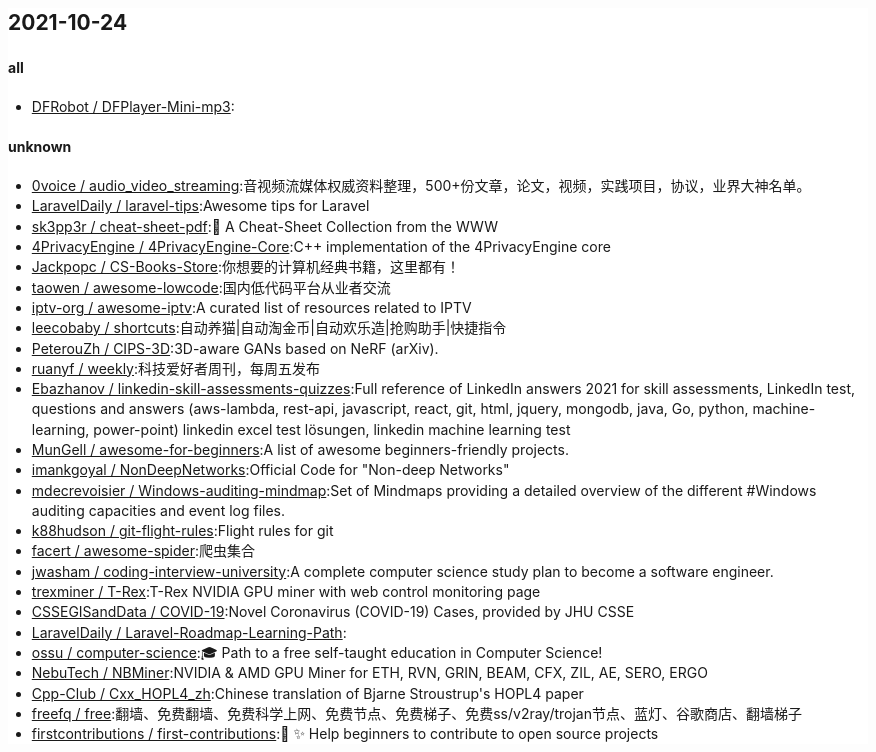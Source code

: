 ## 2021-10-24

#### all
* [DFRobot / DFPlayer-Mini-mp3](https://github.com/DFRobot/DFPlayer-Mini-mp3):

#### unknown
* [0voice / audio_video_streaming](https://github.com/0voice/audio_video_streaming):音视频流媒体权威资料整理，500+份文章，论文，视频，实践项目，协议，业界大神名单。
* [LaravelDaily / laravel-tips](https://github.com/LaravelDaily/laravel-tips):Awesome tips for Laravel
* [sk3pp3r / cheat-sheet-pdf](https://github.com/sk3pp3r/cheat-sheet-pdf):📜 A Cheat-Sheet Collection from the WWW
* [4PrivacyEngine / 4PrivacyEngine-Core](https://github.com/4PrivacyEngine/4PrivacyEngine-Core):C++ implementation of the 4PrivacyEngine core
* [Jackpopc / CS-Books-Store](https://github.com/Jackpopc/CS-Books-Store):你想要的计算机经典书籍，这里都有！
* [taowen / awesome-lowcode](https://github.com/taowen/awesome-lowcode):国内低代码平台从业者交流
* [iptv-org / awesome-iptv](https://github.com/iptv-org/awesome-iptv):A curated list of resources related to IPTV
* [leecobaby / shortcuts](https://github.com/leecobaby/shortcuts):自动养猫|自动淘金币|自动欢乐造|抢购助手|快捷指令
* [PeterouZh / CIPS-3D](https://github.com/PeterouZh/CIPS-3D):3D-aware GANs based on NeRF (arXiv).
* [ruanyf / weekly](https://github.com/ruanyf/weekly):科技爱好者周刊，每周五发布
* [Ebazhanov / linkedin-skill-assessments-quizzes](https://github.com/Ebazhanov/linkedin-skill-assessments-quizzes):Full reference of LinkedIn answers 2021 for skill assessments, LinkedIn test, questions and answers (aws-lambda, rest-api, javascript, react, git, html, jquery, mongodb, java, Go, python, machine-learning, power-point) linkedin excel test lösungen, linkedin machine learning test
* [MunGell / awesome-for-beginners](https://github.com/MunGell/awesome-for-beginners):A list of awesome beginners-friendly projects.
* [imankgoyal / NonDeepNetworks](https://github.com/imankgoyal/NonDeepNetworks):Official Code for "Non-deep Networks"
* [mdecrevoisier / Windows-auditing-mindmap](https://github.com/mdecrevoisier/Windows-auditing-mindmap):Set of Mindmaps providing a detailed overview of the different #Windows auditing capacities and event log files.
* [k88hudson / git-flight-rules](https://github.com/k88hudson/git-flight-rules):Flight rules for git
* [facert / awesome-spider](https://github.com/facert/awesome-spider):爬虫集合
* [jwasham / coding-interview-university](https://github.com/jwasham/coding-interview-university):A complete computer science study plan to become a software engineer.
* [trexminer / T-Rex](https://github.com/trexminer/T-Rex):T-Rex NVIDIA GPU miner with web control monitoring page
* [CSSEGISandData / COVID-19](https://github.com/CSSEGISandData/COVID-19):Novel Coronavirus (COVID-19) Cases, provided by JHU CSSE
* [LaravelDaily / Laravel-Roadmap-Learning-Path](https://github.com/LaravelDaily/Laravel-Roadmap-Learning-Path):
* [ossu / computer-science](https://github.com/ossu/computer-science):🎓 Path to a free self-taught education in Computer Science!
* [NebuTech / NBMiner](https://github.com/NebuTech/NBMiner):NVIDIA & AMD GPU Miner for ETH, RVN, GRIN, BEAM, CFX, ZIL, AE, SERO, ERGO
* [Cpp-Club / Cxx_HOPL4_zh](https://github.com/Cpp-Club/Cxx_HOPL4_zh):Chinese translation of Bjarne Stroustrup's HOPL4 paper
* [freefq / free](https://github.com/freefq/free):翻墙、免费翻墙、免费科学上网、免费节点、免费梯子、免费ss/v2ray/trojan节点、蓝灯、谷歌商店、翻墙梯子
* [firstcontributions / first-contributions](https://github.com/firstcontributions/first-contributions):🚀 ✨ Help beginners to contribute to open source projects
